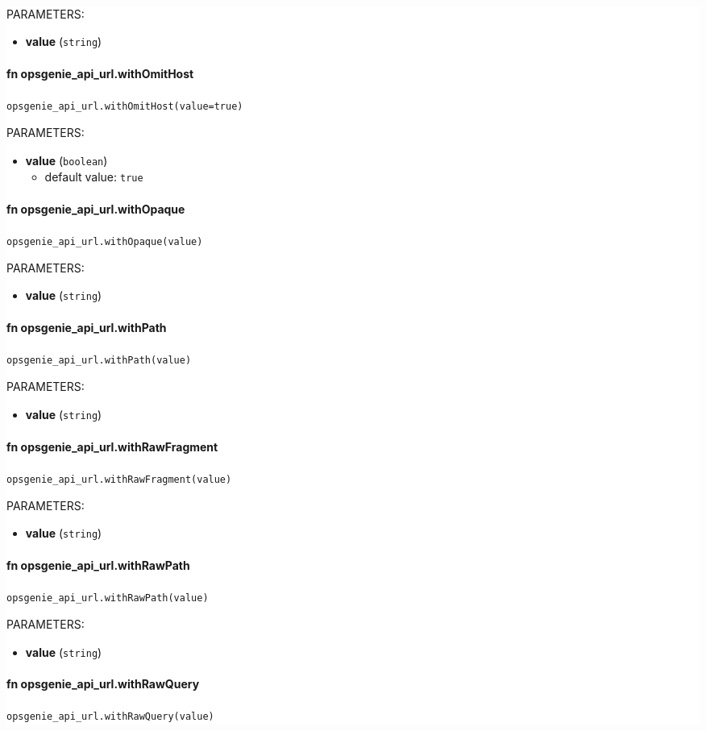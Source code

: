 PARAMETERS:

* **value** (`string`)


#### fn opsgenie_api_url.withOmitHost

```jsonnet
opsgenie_api_url.withOmitHost(value=true)
```

PARAMETERS:

* **value** (`boolean`)
   - default value: `true`


#### fn opsgenie_api_url.withOpaque

```jsonnet
opsgenie_api_url.withOpaque(value)
```

PARAMETERS:

* **value** (`string`)


#### fn opsgenie_api_url.withPath

```jsonnet
opsgenie_api_url.withPath(value)
```

PARAMETERS:

* **value** (`string`)


#### fn opsgenie_api_url.withRawFragment

```jsonnet
opsgenie_api_url.withRawFragment(value)
```

PARAMETERS:

* **value** (`string`)


#### fn opsgenie_api_url.withRawPath

```jsonnet
opsgenie_api_url.withRawPath(value)
```

PARAMETERS:

* **value** (`string`)


#### fn opsgenie_api_url.withRawQuery

```jsonnet
opsgenie_api_url.withRawQuery(value)
```
